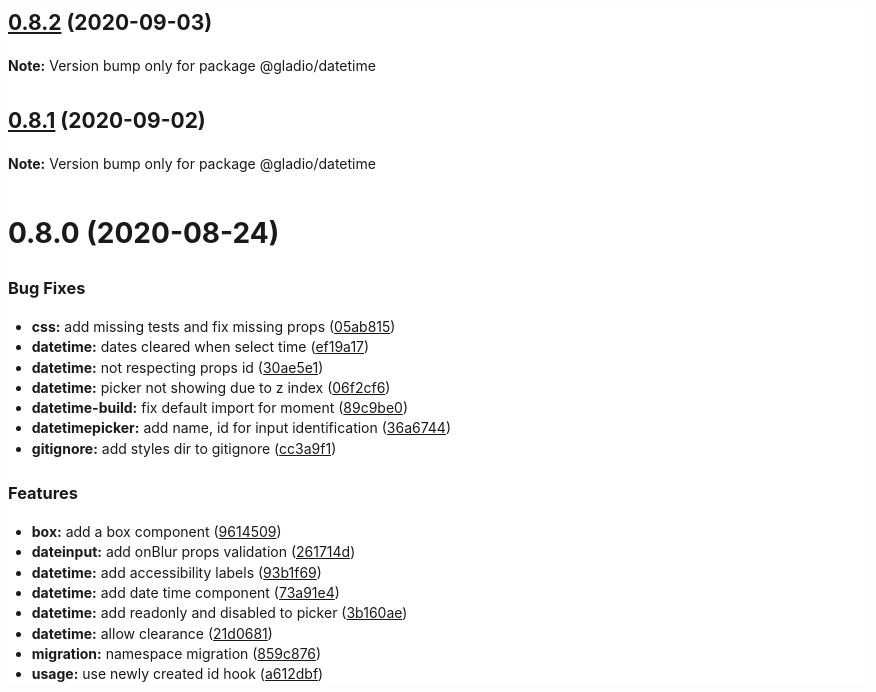 



## [0.8.2](https://github.com/sembark/gladio/compare/@gladio/datetime@0.8.1...@gladio/datetime@0.8.2) (2020-09-03)

**Note:** Version bump only for package @gladio/datetime





## [0.8.1](https://github.com/sembark/gladio/compare/@gladio/datetime@0.8.0...@gladio/datetime@0.8.1) (2020-09-02)

**Note:** Version bump only for package @gladio/datetime





# 0.8.0 (2020-08-24)


### Bug Fixes

* **css:** add missing tests and fix missing props ([05ab815](https://github.com/sembark/gladio/commit/05ab815))
* **datetime:** dates cleared when select time ([ef19a17](https://github.com/sembark/gladio/commit/ef19a17))
* **datetime:** not respecting props id ([30ae5e1](https://github.com/sembark/gladio/commit/30ae5e1))
* **datetime:** picker not showing due to z index ([06f2cf6](https://github.com/sembark/gladio/commit/06f2cf6))
* **datetime-build:** fix default import for moment ([89c9be0](https://github.com/sembark/gladio/commit/89c9be0))
* **datetimepicker:** add name, id for input identification ([36a6744](https://github.com/sembark/gladio/commit/36a6744))
* **gitignore:** add styles dir to gitignore ([cc3a9f1](https://github.com/sembark/gladio/commit/cc3a9f1))


### Features

* **box:** add a box component ([9614509](https://github.com/sembark/gladio/commit/9614509))
* **dateinput:** add onBlur props validation ([261714d](https://github.com/sembark/gladio/commit/261714d))
* **datetime:** add accessibility labels ([93b1f69](https://github.com/sembark/gladio/commit/93b1f69))
* **datetime:** add date time component ([73a91e4](https://github.com/sembark/gladio/commit/73a91e4))
* **datetime:** add readonly and disabled to picker ([3b160ae](https://github.com/sembark/gladio/commit/3b160ae))
* **datetime:** allow clearance ([21d0681](https://github.com/sembark/gladio/commit/21d0681))
* **migration:** namespace migration ([859c876](https://github.com/sembark/gladio/commit/859c876))
* **usage:** use newly created id hook ([a612dbf](https://github.com/sembark/gladio/commit/a612dbf))
